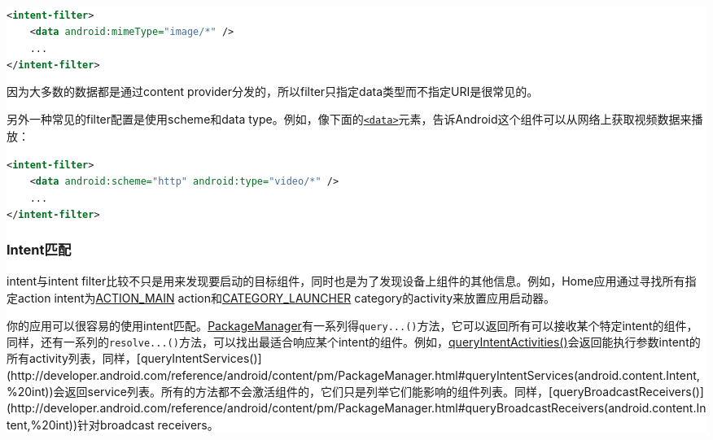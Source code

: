 ```xml
<intent-filter>
    <data android:mimeType="image/*" />
    ...
</intent-filter>
```

因为大多数的数据都是通过content provider分发的，所以filter只指定data类型而不指定URI是很常见的。

另外一种常见的filter配置是使用scheme和data type。例如，像下面的[`<data>`](http://developer.android.com/guide/topics/manifest/data-element.html)元素，告诉Android这个组件可以从网络上获取视频数据来播放：

```xml
<intent-filter>
    <data android:scheme="http" android:type="video/*" />
    ...
</intent-filter>
```

### Intent匹配

intent与intent filter比较不只是用来发现要启动的目标组件，同时也是为了发现设备上组件的其他信息。例如，Home应用通过寻找所有指定action intent为[ACTION_MAIN](http://developer.android.com/reference/android/content/Intent.html#ACTION_MAIN) action和[CATEGORY_LAUNCHER](http://developer.android.com/reference/android/content/Intent.html#CATEGORY_LAUNCHER) category的activity来放置应用启动器。

你的应用可以很容易的使用intent匹配。[PackageManager](http://developer.android.com/reference/android/content/pm/PackageManager.html)有一系列得`query...()`方法，它可以返回所有可以接收某个特定intent的组件，同样，还有一系列的`resolve...()`方法，可以找出最适合响应某个intent的组件。例如，[queryIntentActivities()](http://developer.android.com/reference/android/content/pm/PackageManager.html#queryIntentActivities(android.content.Intent,%20int))会返回能执行参数intent的所有activity列表，同样，[queryIntentServices()](http://developer.android.com/reference/android/content/pm/PackageManager.html#queryIntentServices(android.content.Intent,%20int))会返回service列表。所有的方法都不会激活组件的，它们只是列举它们能影响的组件列表。同样，[queryBroadcastReceivers()](http://developer.android.com/reference/android/content/pm/PackageManager.html#queryBroadcastReceivers(android.content.Intent,%20int))针对broadcast receivers。